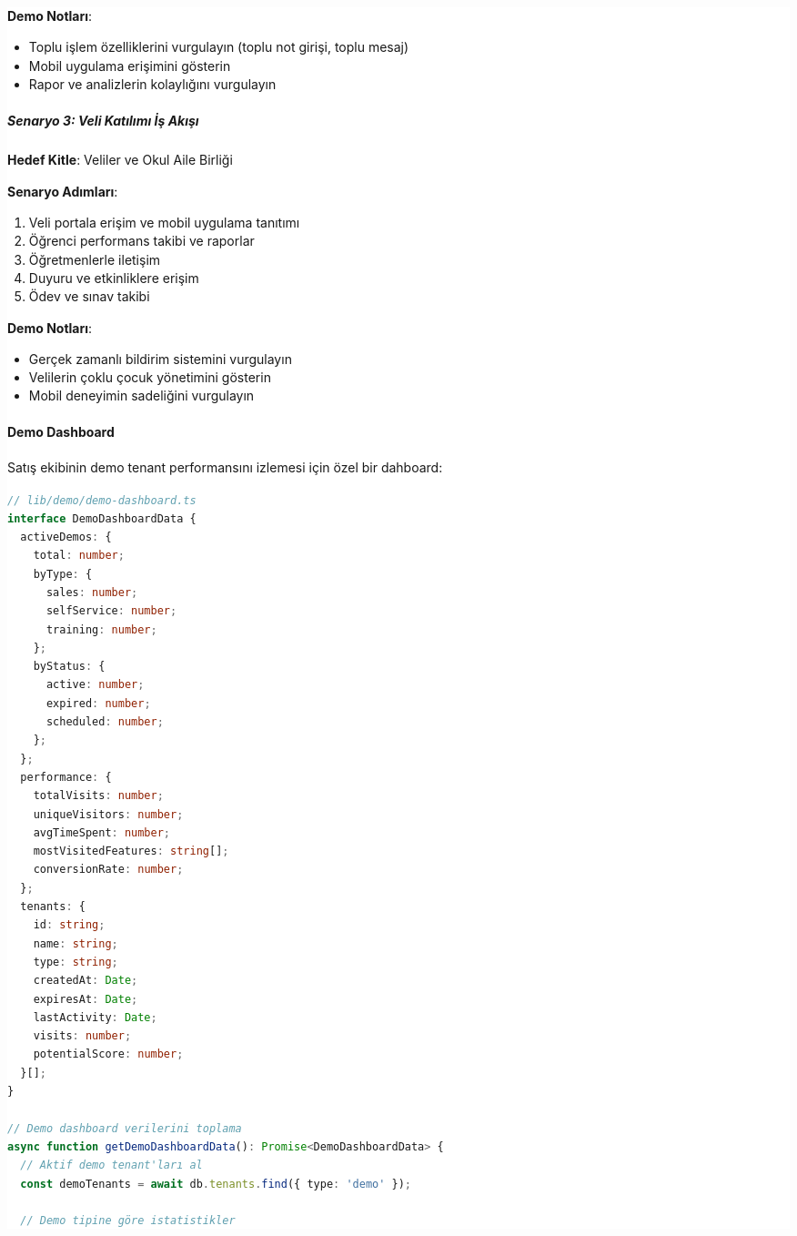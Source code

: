 **Demo Notları**:
* Toplu işlem özelliklerini vurgulayın (toplu not girişi, toplu mesaj)
* Mobil uygulama erişimini gösterin
* Rapor ve analizlerin kolaylığını vurgulayın

##### Senaryo 3: Veli Katılımı İş Akışı

**Hedef Kitle**: Veliler ve Okul Aile Birliği

**Senaryo Adımları**:
1. Veli portala erişim ve mobil uygulama tanıtımı
2. Öğrenci performans takibi ve raporlar
3. Öğretmenlerle iletişim
4. Duyuru ve etkinliklere erişim
5. Ödev ve sınav takibi

**Demo Notları**:
* Gerçek zamanlı bildirim sistemini vurgulayın
* Velilerin çoklu çocuk yönetimini gösterin
* Mobil deneyimin sadeliğini vurgulayın

#### Demo Dashboard

Satış ekibinin demo tenant performansını izlemesi için özel bir dahboard:

```typescript
// lib/demo/demo-dashboard.ts
interface DemoDashboardData {
  activeDemos: {
    total: number;
    byType: {
      sales: number;
      selfService: number;
      training: number;
    };
    byStatus: {
      active: number;
      expired: number;
      scheduled: number;
    };
  };
  performance: {
    totalVisits: number;
    uniqueVisitors: number;
    avgTimeSpent: number;
    mostVisitedFeatures: string[];
    conversionRate: number;
  };
  tenants: {
    id: string;
    name: string;
    type: string;
    createdAt: Date;
    expiresAt: Date;
    lastActivity: Date;
    visits: number;
    potentialScore: number;
  }[];
}

// Demo dashboard verilerini toplama
async function getDemoDashboardData(): Promise<DemoDashboardData> {
  // Aktif demo tenant'ları al
  const demoTenants = await db.tenants.find({ type: 'demo' });
  
  // Demo tipine göre istatistikler
```